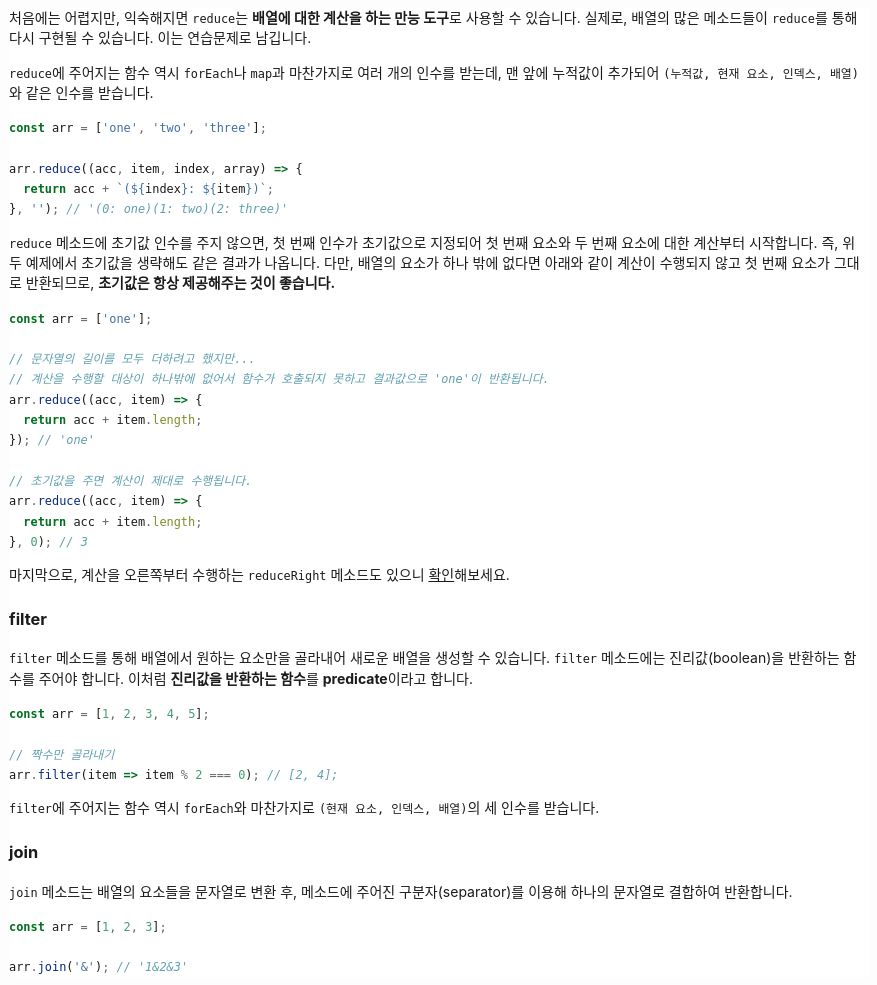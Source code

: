 처음에는 어렵지만, 익숙해지면 `reduce`는 **배열에 대한 계산을 하는 만능 도구**로 사용할 수 있습니다. 실제로, 배열의 많은 메소드들이 `reduce`를 통해 다시 구현될 수 있습니다. 이는 연습문제로 남깁니다.

`reduce`에 주어지는 함수 역시 `forEach`나 `map`과 마찬가지로 여러 개의 인수를 받는데, 맨 앞에 누적값이 추가되어 `(누적값, 현재 요소, 인덱스, 배열)`와 같은 인수를 받습니다.

```js
const arr = ['one', 'two', 'three'];

arr.reduce((acc, item, index, array) => {
  return acc + `(${index}: ${item})`;
}, ''); // '(0: one)(1: two)(2: three)'
```

`reduce` 메소드에 초기값 인수를 주지 않으면, 첫 번째 인수가 초기값으로 지정되어 첫 번째 요소와 두 번째 요소에 대한 계산부터 시작합니다. 즉, 위 두 예제에서 초기값을 생략해도 같은 결과가 나옵니다. 다만, 배열의 요소가 하나 밖에 없다면 아래와 같이 계산이 수행되지 않고 첫 번째 요소가 그대로 반환되므로, **초기값은 항상 제공해주는 것이 좋습니다.**

```js
const arr = ['one'];

// 문자열의 길이를 모두 더하려고 했지만...
// 계산을 수행할 대상이 하나밖에 없어서 함수가 호출되지 못하고 결과값으로 'one'이 반환됩니다.
arr.reduce((acc, item) => {
  return acc + item.length;
}); // 'one'

// 초기값을 주면 계산이 제대로 수행됩니다.
arr.reduce((acc, item) => {
  return acc + item.length;
}, 0); // 3
```

마지막으로, 계산을 오른쪽부터 수행하는 `reduceRight` 메소드도 있으니 [확인](http://devdocs.io/javascript/global_objects/array/reduceright)해보세요.

### filter

`filter` 메소드를 통해 배열에서 원하는 요소만을 골라내어 새로운 배열을 생성할 수 있습니다. `filter` 메소드에는 진리값(boolean)을 반환하는 함수를 주어야 합니다. 이처럼 **진리값을 반환하는 함수**를 **predicate**이라고 합니다.

```js
const arr = [1, 2, 3, 4, 5];

// 짝수만 골라내기
arr.filter(item => item % 2 === 0); // [2, 4];
```

`filter`에 주어지는 함수 역시 `forEach`와 마찬가지로 `(현재 요소, 인덱스, 배열)`의 세 인수를 받습니다.

### join

`join` 메소드는 배열의 요소들을 문자열로 변환 후, 메소드에 주어진 구분자(separator)를 이용해 하나의 문자열로 결합하여 반환합니다.

```js
const arr = [1, 2, 3];

arr.join('&'); // '1&2&3'
```


[^1]: 배열의 요소는 **비어있을 수 있습니다.** 이는 `undefined`와는 다릅니다. 비어있는 요소에 대해서는 `for...of`나 `forEach` 등의 메소드를 통해 순회를 하려고 해도 순회가 되지 않습니다. `Array` 생성자를 사용하거나, `length` 속성을 조작하거나, 배열의 길이을 넘어서는 인덱스를 사용해서 요소를 추가하려고 하면 비어있는 요소가 생기게 되고, 의도치 않은 동작을 할 수 있으므로 주의해야 합니다. 대부분의 경우 이와 같은 조작을 하지 않고도 프로그램을 짤 수 있습니다.
[^2]: 사실은, 배열도 객체이므로, 속성 접근자를 통해 배열의 요소에 접근할 때 **인덱스가 문자열로 변환되는 과정**을 거칩니다. 실제로 `[1, 2, 3]['1'] === 2`와 같이 배열의 인덱스가 들어가야 할 자리에 정수를 나타내는 문자열을 넣어도 잘 동작합니다.
[^3]: C 언어의 시초가 된 BCPL 언어에서는 배열이라는 자료구조가 [포인터](https://ko.wikipedia.org/wiki/%ED%8F%AC%EC%9D%B8%ED%84%B0_(%ED%94%84%EB%A1%9C%EA%B7%B8%EB%9E%98%EB%B0%8D) 연산을 통해 구현되었기 때문에, 첫 번째 요소의 인덱스를 0으로 하는 편이 구현 상 자연스러운 방향이었습니다. 이것이 시초가 되어, 대부분의 범용 프로그래밍 언어에서는 0부터 시작하는 인덱스가 쓰이게 되었습니다. 다만, COBOL, Fortran, R, Matlab 등과 같이 주로 수학/과학 분야에서 쓰이는 프로그래밍 언어에서는 1부터 시작하는 인덱스도 사용되고 있습니다.
[^4]: 정확히 말하면, ECMAScript 표준에서는 정렬 알고리즘의 [안정성](https://en.wikipedia.org/wiki/Sorting_algorithm#Stability), 즉 `a`와 `b` 중 어떤 것이 앞에 올 지에 대해서 아무것도 보장하지 않습니다. 즉, 같은 순서라고 판별된 두 요소의 정렬 전후의 순서가 뒤바뀔 수도 있다는 말이죠. 이런 정렬 방식을 불안정 정렬(unstable sort)이라고 합니다. 이와는 다르게, 원래 `a`가 앞에 있었다면 정렬 후에도 여전히 `a`가 앞에 있도록 보장해주는 정렬 방식을 안정 정렬(stable sort)이라고 합니다. 몇몇 브라우저들이 `Array.prototype.sort`를 내부적으로 안정 정렬로 구현해놓고 있긴 하지만, 대표적으로 Chrome이 불안정 정렬을 하고 있고, ECMAScript 표준이 보장해주는 것은 아니므로 속 편하게 불안정 정렬이라고 생각하고 프로그램을 작성하세요.
[^5]: 속도의 차이를 확인하시려면 [이 벤치마크](https://jsperf.com/for-of-vs-for-loop)와 [이 벤치마크](https://jsperf.com/for-vs-foreach/75)를 참고하세요.
[^6]: `arr instanceof Array`와 같이 할 수도 있다고 생각하실지 모르겠습니다. 하지만 `instanceof` 연산자를 속이는 것은 매우 쉬운 일이므로, 어떤 값이 배열인지 아닌지 판별하기 위해서는 꼭 용도에 맞는 `Array.isArray`를 사용하세요. 마치 배열처럼 보이고 배열처럼 사용할 수 있지만, 실제로는 배열이 아닌 객체를 만들 수도 있습니다. [이 링크](https://repl.it/@seungha/fake-array)의 코드를 가지고 시험해보세요.